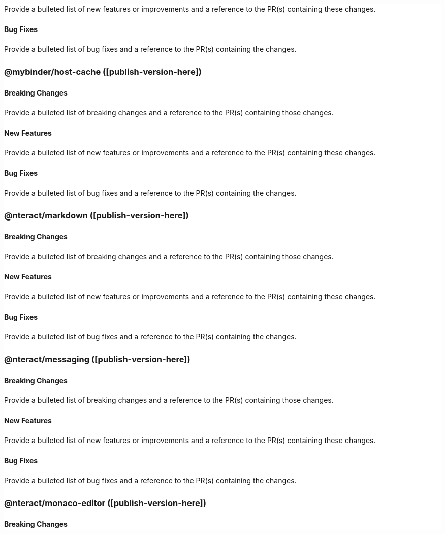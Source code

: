 Provide a bulleted list of new features or improvements and a reference to the PR(s) containing these changes.

#### Bug Fixes

Provide a bulleted list of bug fixes and a reference to the PR(s) containing the changes.

### @mybinder/host-cache ([publish-version-here])

#### Breaking Changes

Provide a bulleted list of breaking changes and a reference to the PR(s) containing those changes.

#### New Features

Provide a bulleted list of new features or improvements and a reference to the PR(s) containing these changes.

#### Bug Fixes

Provide a bulleted list of bug fixes and a reference to the PR(s) containing the changes.

### @nteract/markdown ([publish-version-here])

#### Breaking Changes

Provide a bulleted list of breaking changes and a reference to the PR(s) containing those changes.

#### New Features

Provide a bulleted list of new features or improvements and a reference to the PR(s) containing these changes.

#### Bug Fixes

Provide a bulleted list of bug fixes and a reference to the PR(s) containing the changes.

### @nteract/messaging ([publish-version-here])

#### Breaking Changes

Provide a bulleted list of breaking changes and a reference to the PR(s) containing those changes.

#### New Features

Provide a bulleted list of new features or improvements and a reference to the PR(s) containing these changes.

#### Bug Fixes

Provide a bulleted list of bug fixes and a reference to the PR(s) containing the changes.

### @nteract/monaco-editor ([publish-version-here])

#### Breaking Changes
